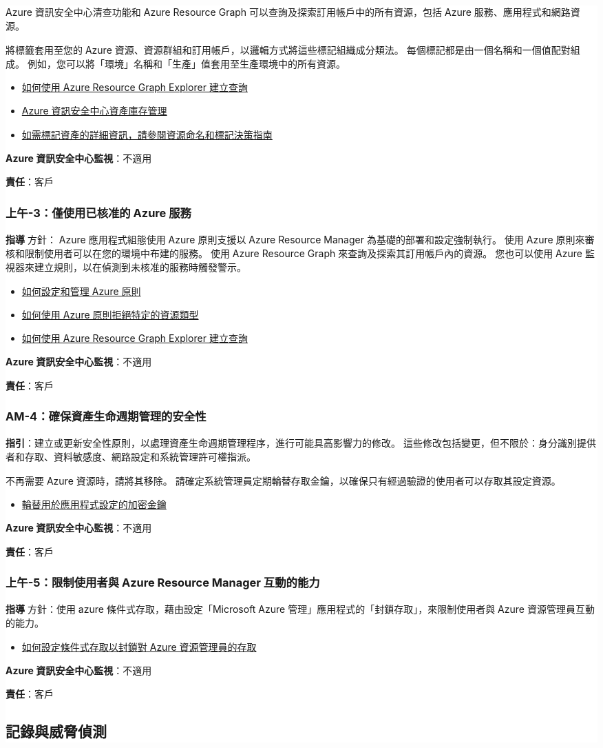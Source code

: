 Azure 資訊安全中心清查功能和 Azure Resource Graph 可以查詢及探索訂用帳戶中的所有資源，包括 Azure 服務、應用程式和網路資源。

將標籤套用至您的 Azure 資源、資源群組和訂用帳戶，以邏輯方式將這些標記組織成分類法。 每個標記都是由一個名稱和一個值配對組成。 例如，您可以將「環境」名稱和「生產」值套用至生產環境中的所有資源。

- [如何使用 Azure Resource Graph Explorer 建立查詢](../governance/resource-graph/first-query-portal.md)

- [Azure 資訊安全中心資產庫存管理](../security-center/asset-inventory.md)

- [如需標記資產的詳細資訊，請參閱資源命名和標記決策指南](/azure/cloud-adoption-framework/decision-guides/resource-tagging/?toc=%2fazure%2fazure-resource-manager%2fmanagement%2ftoc.json)

**Azure 資訊安全中心監視**：不適用

**責任**：客戶

### <a name="am-3-use-only-approved-azure-services"></a>上午-3：僅使用已核准的 Azure 服務

**指導** 方針： Azure 應用程式組態使用 Azure 原則支援以 Azure Resource Manager 為基礎的部署和設定強制執行。 使用 Azure 原則來審核和限制使用者可以在您的環境中布建的服務。 使用 Azure Resource Graph 來查詢及探索其訂用帳戶內的資源。 您也可以使用 Azure 監視器來建立規則，以在偵測到未核准的服務時觸發警示。

- [如何設定和管理 Azure 原則](../governance/policy/tutorials/create-and-manage.md)

- [如何使用 Azure 原則拒絕特定的資源類型](../governance/policy/samples/built-in-policies.md#general)

- [如何使用 Azure Resource Graph Explorer 建立查詢](../governance/resource-graph/first-query-portal.md)

**Azure 資訊安全中心監視**：不適用

**責任**：客戶

### <a name="am-4-ensure-security-of-asset-lifecycle-management"></a>AM-4：確保資產生命週期管理的安全性

**指引**：建立或更新安全性原則，以處理資產生命週期管理程序，進行可能具高影響力的修改。 這些修改包括變更，但不限於：身分識別提供者和存取、資料敏感度、網路設定和系統管理許可權指派。

不再需要 Azure 資源時，請將其移除。 請確定系統管理員定期輪替存取金鑰，以確保只有經過驗證的使用者可以存取其設定資源。

- [輪替用於應用程式設定的加密金鑰](concept-customer-managed-keys.md)

**Azure 資訊安全中心監視**：不適用

**責任**：客戶

### <a name="am-5-limit-users-ability-to-interact-with-azure-resource-manager"></a>上午-5：限制使用者與 Azure Resource Manager 互動的能力

**指導** 方針：使用 azure 條件式存取，藉由設定「Microsoft Azure 管理」應用程式的「封鎖存取」，來限制使用者與 Azure 資源管理員互動的能力。

- [如何設定條件式存取以封鎖對 Azure 資源管理員的存取](../role-based-access-control/conditional-access-azure-management.md)

**Azure 資訊安全中心監視**：不適用

**責任**：客戶

## <a name="logging-and-threat-detection"></a>記錄與威脅偵測
